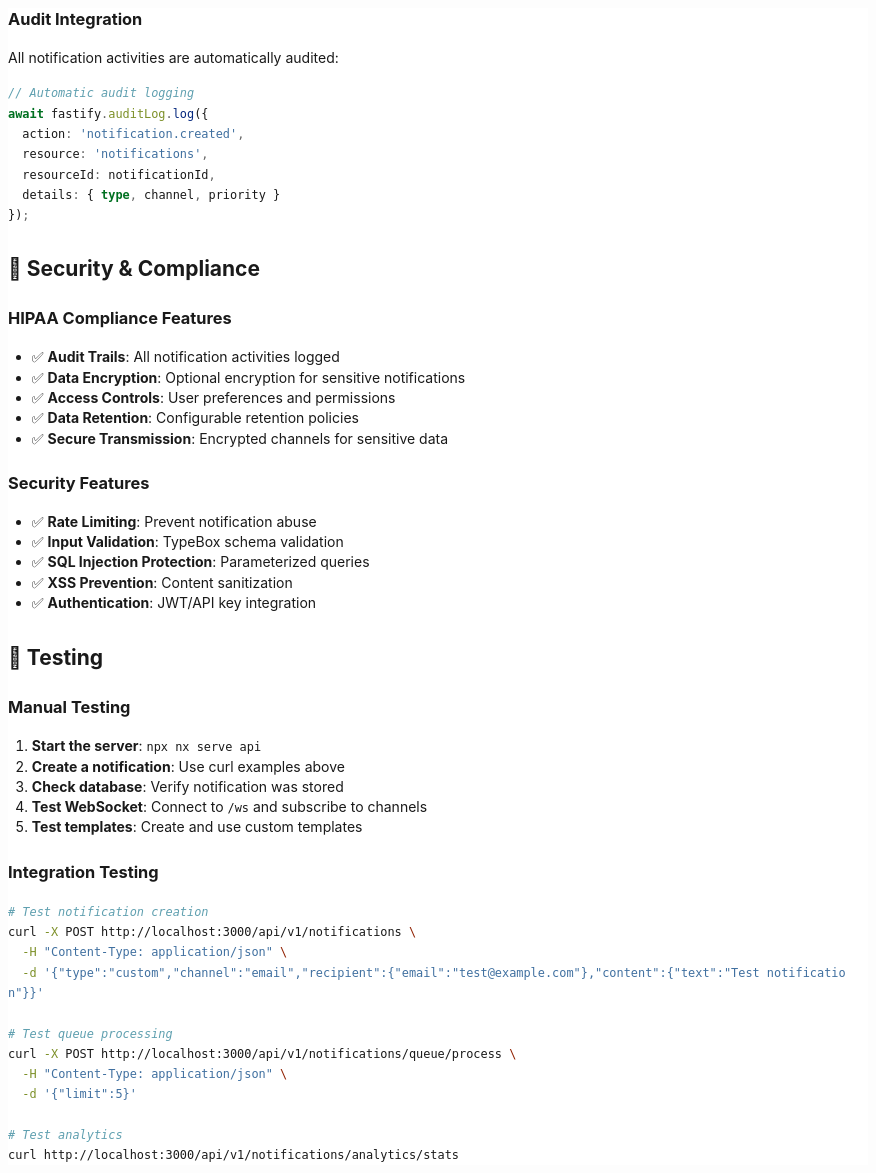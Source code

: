 ### **Audit Integration**
All notification activities are automatically audited:
```typescript
// Automatic audit logging
await fastify.auditLog.log({
  action: 'notification.created',
  resource: 'notifications',
  resourceId: notificationId,
  details: { type, channel, priority }
});
```

## 🔐 Security & Compliance

### **HIPAA Compliance Features**
- ✅ **Audit Trails**: All notification activities logged
- ✅ **Data Encryption**: Optional encryption for sensitive notifications
- ✅ **Access Controls**: User preferences and permissions
- ✅ **Data Retention**: Configurable retention policies
- ✅ **Secure Transmission**: Encrypted channels for sensitive data

### **Security Features**
- ✅ **Rate Limiting**: Prevent notification abuse
- ✅ **Input Validation**: TypeBox schema validation
- ✅ **SQL Injection Protection**: Parameterized queries
- ✅ **XSS Prevention**: Content sanitization
- ✅ **Authentication**: JWT/API key integration

## 🎯 Testing

### **Manual Testing**
1. **Start the server**: `npx nx serve api`
2. **Create a notification**: Use curl examples above
3. **Check database**: Verify notification was stored
4. **Test WebSocket**: Connect to `/ws` and subscribe to channels
5. **Test templates**: Create and use custom templates

### **Integration Testing**
```bash
# Test notification creation
curl -X POST http://localhost:3000/api/v1/notifications \
  -H "Content-Type: application/json" \
  -d '{"type":"custom","channel":"email","recipient":{"email":"test@example.com"},"content":{"text":"Test notification"}}'

# Test queue processing
curl -X POST http://localhost:3000/api/v1/notifications/queue/process \
  -H "Content-Type: application/json" \
  -d '{"limit":5}'

# Test analytics
curl http://localhost:3000/api/v1/notifications/analytics/stats
```
